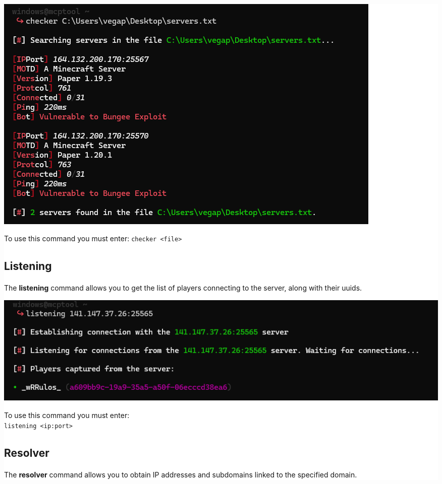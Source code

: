 ![Checker](../img/commands/checker.png)

To use this command you must enter:
</b>
`checker <file>`

## Listening
The **listening** command allows you to get the list of players connecting to the server, along with their uuids.

![Listening](../img/commands/listening.png)

To use this command you must enter:
</br>
`listening <ip:port>`

## Resolver
The **resolver** command allows you to obtain IP addresses and subdomains linked to the specified domain.
